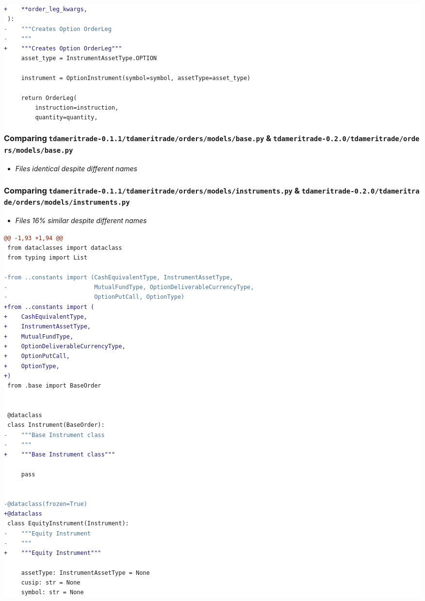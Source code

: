 ```diff
+    **order_leg_kwargs,
 ):
-    """Creates Option OrderLeg
-    """
+    """Creates Option OrderLeg"""
     asset_type = InstrumentAssetType.OPTION
 
     instrument = OptionInstrument(symbol=symbol, assetType=asset_type)
 
     return OrderLeg(
         instruction=instruction,
         quantity=quantity,
```

### Comparing `tdameritrade-0.1.1/tdameritrade/orders/models/base.py` & `tdameritrade-0.2.0/tdameritrade/orders/models/base.py`

 * *Files identical despite different names*

### Comparing `tdameritrade-0.1.1/tdameritrade/orders/models/instruments.py` & `tdameritrade-0.2.0/tdameritrade/orders/models/instruments.py`

 * *Files 16% similar despite different names*

```diff
@@ -1,93 +1,94 @@
 from dataclasses import dataclass
 from typing import List
 
-from ..constants import (CashEquivalentType, InstrumentAssetType,
-                         MutualFundType, OptionDeliverableCurrencyType,
-                         OptionPutCall, OptionType)
+from ..constants import (
+    CashEquivalentType,
+    InstrumentAssetType,
+    MutualFundType,
+    OptionDeliverableCurrencyType,
+    OptionPutCall,
+    OptionType,
+)
 from .base import BaseOrder
 
 
 @dataclass
 class Instrument(BaseOrder):
-    """Base Instrument class
-    """
+    """Base Instrument class"""
 
     pass
 
 
-@dataclass(frozen=True)
+@dataclass
 class EquityInstrument(Instrument):
-    """Equity Instrument
-    """
+    """Equity Instrument"""
 
     assetType: InstrumentAssetType = None
     cusip: str = None
     symbol: str = None
```